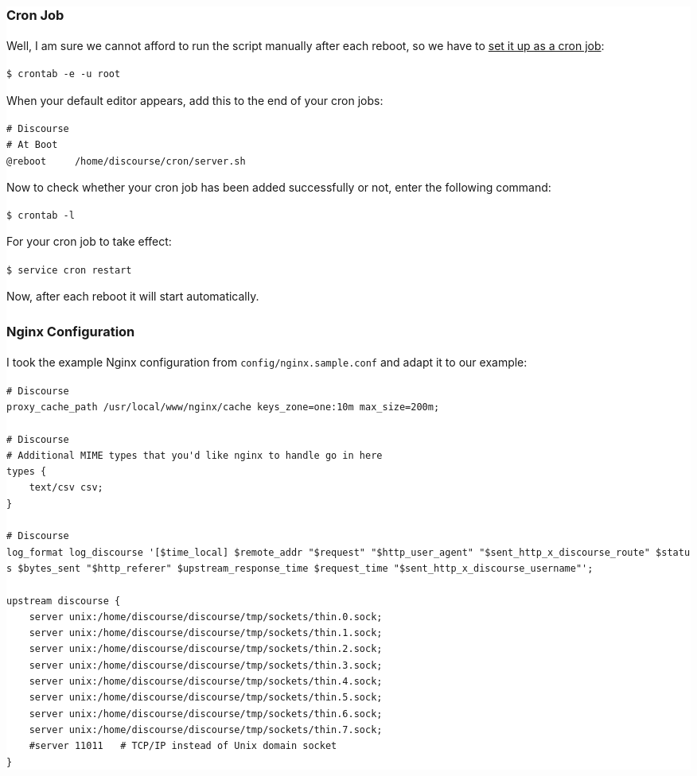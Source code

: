 
### Cron Job ###

Well, I am sure we cannot afford to run the script manually after each reboot, so we have to [set it up as a cron job](/blog/2015/06/11/the-proper-way-of-adding-a-cron-job/):

    $ crontab -e -u root

When your default editor appears, add this to the end of your cron jobs:

    # Discourse
    # At Boot
    @reboot     /home/discourse/cron/server.sh

Now to check whether your cron job has been added successfully or not, enter the following command:

    $ crontab -l

For your cron job to take effect:

    $ service cron restart

Now, after each reboot it will start automatically.


### Nginx Configuration ###

I took the example Nginx configuration from <code>config/nginx.sample.conf</code> and adapt it to our example:

    # Discourse
    proxy_cache_path /usr/local/www/nginx/cache keys_zone=one:10m max_size=200m;

    # Discourse
    # Additional MIME types that you'd like nginx to handle go in here
    types {
        text/csv csv;
    }

    # Discourse
    log_format log_discourse '[$time_local] $remote_addr "$request" "$http_user_agent" "$sent_http_x_discourse_route" $status $bytes_sent "$http_referer" $upstream_response_time $request_time "$sent_http_x_discourse_username"';

    upstream discourse {
        server unix:/home/discourse/discourse/tmp/sockets/thin.0.sock;
        server unix:/home/discourse/discourse/tmp/sockets/thin.1.sock;
        server unix:/home/discourse/discourse/tmp/sockets/thin.2.sock;
        server unix:/home/discourse/discourse/tmp/sockets/thin.3.sock;
        server unix:/home/discourse/discourse/tmp/sockets/thin.4.sock;
        server unix:/home/discourse/discourse/tmp/sockets/thin.5.sock;
        server unix:/home/discourse/discourse/tmp/sockets/thin.6.sock;
        server unix:/home/discourse/discourse/tmp/sockets/thin.7.sock;
        #server 11011   # TCP/IP instead of Unix domain socket
    }
